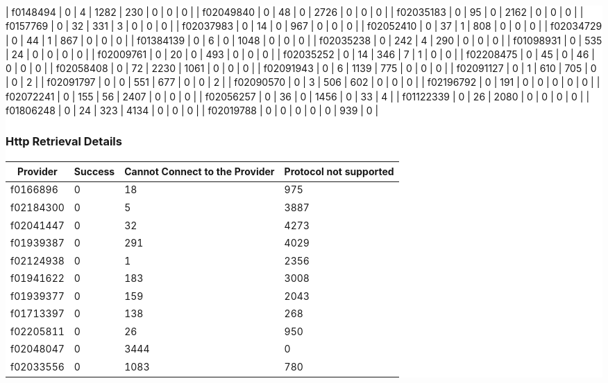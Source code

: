 | f0148494  | 0       | 4                              | 1282            | 230               | 0                         | 0                  | 0                  |
| f02049840 | 0       | 48                             | 0               | 2726              | 0                         | 0                  | 0                  |
| f02035183 | 0       | 95                             | 0               | 2162              | 0                         | 0                  | 0                  |
| f0157769  | 0       | 32                             | 331             | 3                 | 0                         | 0                  | 0                  |
| f02037983 | 0       | 14                             | 0               | 967               | 0                         | 0                  | 0                  |
| f02052410 | 0       | 37                             | 1               | 808               | 0                         | 0                  | 0                  |
| f02034729 | 0       | 44                             | 1               | 867               | 0                         | 0                  | 0                  |
| f01384139 | 0       | 6                              | 0               | 1048              | 0                         | 0                  | 0                  |
| f02035238 | 0       | 242                            | 4               | 290               | 0                         | 0                  | 0                  |
| f01098931 | 0       | 535                            | 24              | 0                 | 0                         | 0                  | 0                  |
| f02009761 | 0       | 20                             | 0               | 493               | 0                         | 0                  | 0                  |
| f02035252 | 0       | 14                             | 346             | 7                 | 1                         | 0                  | 0                  |
| f02208475 | 0       | 45                             | 0               | 46                | 0                         | 0                  | 0                  |
| f02058408 | 0       | 72                             | 2230            | 1061              | 0                         | 0                  | 0                  |
| f02091943 | 0       | 6                              | 1139            | 775               | 0                         | 0                  | 0                  |
| f02091127 | 0       | 1                              | 610             | 705               | 0                         | 0                  | 2                  |
| f02091797 | 0       | 0                              | 551             | 677               | 0                         | 0                  | 2                  |
| f02090570 | 0       | 3                              | 506             | 602               | 0                         | 0                  | 0                  |
| f02196792 | 0       | 191                            | 0               | 0                 | 0                         | 0                  | 0                  |
| f02072241 | 0       | 155                            | 56              | 2407              | 0                         | 0                  | 0                  |
| f02056257 | 0       | 36                             | 0               | 1456              | 0                         | 33                 | 4                  |
| f01122339 | 0       | 26                             | 2080            | 0                 | 0                         | 0                  | 0                  |
| f01806248 | 0       | 24                             | 323             | 4134              | 0                         | 0                  | 0                  |
| f02019788 | 0       | 0                              | 0               | 0                 | 0                         | 939                | 0                  |

### Http Retrieval Details
| Provider  | Success | Cannot Connect to the Provider | Protocol not supported |
| --------- | ------- | ------------------------------ | ---------------------- |
| f0166896  | 0       | 18                             | 975                    |
| f02184300 | 0       | 5                              | 3887                   |
| f02041447 | 0       | 32                             | 4273                   |
| f01939387 | 0       | 291                            | 4029                   |
| f02124938 | 0       | 1                              | 2356                   |
| f01941622 | 0       | 183                            | 3008                   |
| f01939377 | 0       | 159                            | 2043                   |
| f01713397 | 0       | 138                            | 268                    |
| f02205811 | 0       | 26                             | 950                    |
| f02048047 | 0       | 3444                           | 0                      |
| f02033556 | 0       | 1083                           | 780                    |
